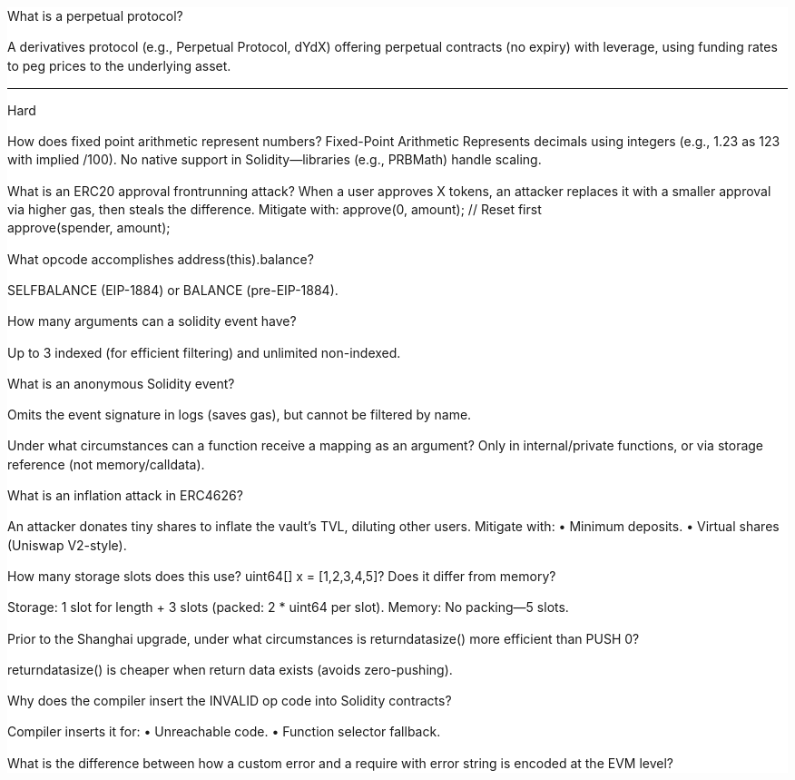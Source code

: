 
What is a perpetual protocol?

A derivatives protocol (e.g., Perpetual Protocol, dYdX) offering perpetual contracts (no expiry) with leverage, using funding rates to peg prices to the underlying asset.

--------------------------------------------------------------------------------------------------------------------------------------------------------------------------------------------------------------------------------------
Hard

How does fixed point arithmetic represent numbers? 
Fixed-Point Arithmetic
Represents decimals using integers (e.g., 1.23 as 123 with implied /100). No native support in Solidity—libraries (e.g., PRBMath) handle scaling.


What is an ERC20 approval frontrunning attack? 
When a user approves X tokens, an attacker replaces it with a smaller approval via higher gas, then steals the difference. Mitigate with:
approve(0, amount); // Reset first  
approve(spender, amount);  

What opcode accomplishes address(this).balance? 

SELFBALANCE (EIP-1884) or BALANCE (pre-EIP-1884).

How many arguments can a solidity event have? 

Up to 3 indexed (for efficient filtering) and unlimited non-indexed.

What is an anonymous Solidity event? 

Omits the event signature in logs (saves gas), but cannot be filtered by name.

Under what circumstances can a function receive a mapping as an argument? 
Only in internal/private functions, or via storage reference (not memory/calldata).

What is an inflation attack in ERC4626?

An attacker donates tiny shares to inflate the vault’s TVL, diluting other users. Mitigate with:
    • Minimum deposits.
    • Virtual shares (Uniswap V2-style).


How many storage slots does this use? uint64[] x = [1,2,3,4,5]? Does it differ from memory?
 
Storage: 1 slot for length + 3 slots (packed: 2 * uint64 per slot).
Memory: No packing—5 slots.


Prior to the Shanghai upgrade, under what circumstances is returndatasize() more efficient than PUSH 0?

returndatasize() is cheaper when return data exists (avoids zero-pushing).

Why does the compiler insert the INVALID op code into Solidity contracts? 

Compiler inserts it for:
    • Unreachable code.
    • Function selector fallback.


What is the difference between how a custom error and a require with error string is encoded at the EVM level? 
